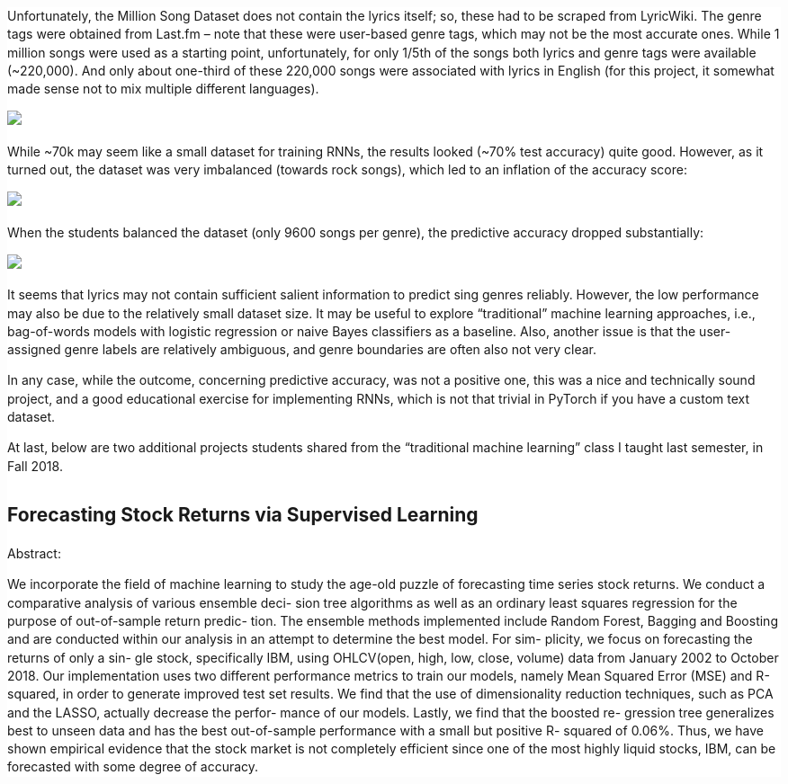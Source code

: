 Unfortunately, the Million Song Dataset does not contain the lyrics itself; so, these had to be scraped from LyricWiki. The genre tags were obtained from Last.fm – note that these were user-based genre tags, which may not be the most accurate ones. While 1 million songs were used as a starting point, unfortunately, for only 1/5th of the songs both lyrics and genre tags were available (~220,000). And only about one-third of these 220,000 songs were associated with lyrics in English (for this project, it somewhat made sense not to mix multiple different languages).

![](https://sebastianraschka.com/images/blog/2019/student-gallery-1/wordcloud.jpg)


While ~70k may seem like a small dataset for training RNNs, the results looked (~70% test accuracy) quite good. However, as it turned out, the dataset was very imbalanced (towards rock songs), which led to an inflation of the accuracy score:

![](https://sebastianraschka.com/images/blog/2019/student-gallery-1/lyrics-imbalance.png)


When the students balanced the dataset (only 9600 songs per genre), the predictive accuracy dropped substantially:

![](https://sebastianraschka.com/images/blog/2019/student-gallery-1/lyrics-balanced-outcome.jpg)


It seems that lyrics may not contain sufficient salient information to predict sing genres reliably. However, the low performance may also be due to the relatively small dataset size. It may be useful to explore “traditional” machine learning approaches, i.e., bag-of-words models with logistic regression or naive Bayes classifiers as a baseline. Also, another issue is that the user-assigned genre labels are relatively ambiguous, and genre boundaries are often also not very clear.

In any case, while the outcome, concerning predictive accuracy, was not a positive one, this was a nice and technically sound project, and a good educational exercise for implementing RNNs, which is not that trivial in PyTorch if you have a custom text dataset.

At last, below are two additional projects students shared from the “traditional machine learning” class I taught last semester, in Fall 2018.

## Forecasting Stock Returns via Supervised Learning

Abstract:

> 
We incorporate the field of machine learning to study the age-old puzzle of forecasting time series stock returns. We conduct a comparative analysis of various ensemble deci- sion tree algorithms as well as an ordinary least squares regression for the purpose of out-of-sample return predic- tion. The ensemble methods implemented include Random Forest, Bagging and Boosting and are conducted within our analysis in an attempt to determine the best model. For sim- plicity, we focus on forecasting the returns of only a sin- gle stock, specifically IBM, using OHLCV(open, high, low, close, volume) data from January 2002 to October 2018. Our implementation uses two different performance metrics to train our models, namely Mean Squared Error (MSE) and R-squared, in order to generate improved test set results. We find that the use of dimensionality reduction techniques, such as PCA and the LASSO, actually decrease the perfor- mance of our models. Lastly, we find that the boosted re- gression tree generalizes best to unseen data and has the best out-of-sample performance with a small but positive R- squared of 0.06%. Thus, we have shown empirical evidence that the stock market is not completely efficient since one of the most highly liquid stocks, IBM, can be forecasted with some degree of accuracy.
